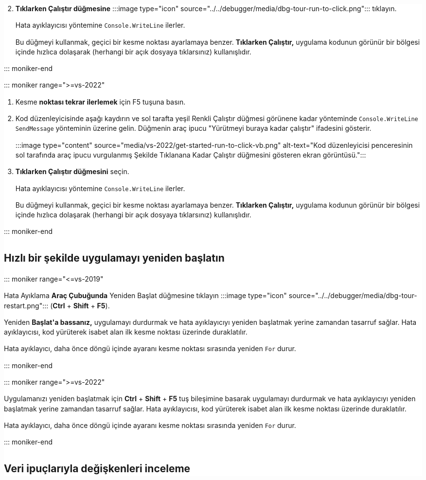 2. **Tıklarken Çalıştır düğmesine** :::image type="icon" source="../../debugger/media/dbg-tour-run-to-click.png"::: tıklayın.

    Hata ayıklayıcısı yöntemine `Console.WriteLine` ilerler.

    Bu düğmeyi kullanmak, geçici bir kesme noktası ayarlamaya benzer. **Tıklarken Çalıştır,** uygulama kodunun görünür bir bölgesi içinde hızlıca dolaşarak (herhangi bir açık dosyaya tıklarsınız) kullanışlıdır.

::: moniker-end

::: moniker range=">=vs-2022"

1. Kesme **noktası tekrar ilerlemek** için F5 tuşuna basın.

1. Kod düzenleyicisinde aşağı kaydırın ve sol tarafta yeşil Renkli Çalıştır düğmesi görünene kadar yönteminde `Console.WriteLine` `SendMessage` yönteminin üzerine gelin.  Düğmenin araç ipucu "Yürütmeyi buraya kadar çalıştır" ifadesini gösterir.

   :::image type="content" source="media/vs-2022/get-started-run-to-click-vb.png" alt-text="Kod düzenleyicisi penceresinin sol tarafında araç ipucu vurgulanmış Şekilde Tıklanana Kadar Çalıştır düğmesini gösteren ekran görüntüsü.":::

2. **Tıklarken Çalıştır düğmesini** seçin.

    Hata ayıklayıcısı yöntemine `Console.WriteLine` ilerler.

    Bu düğmeyi kullanmak, geçici bir kesme noktası ayarlamaya benzer. **Tıklarken Çalıştır,** uygulama kodunun görünür bir bölgesi içinde hızlıca dolaşarak (herhangi bir açık dosyaya tıklarsınız) kullanışlıdır.

::: moniker-end

## <a name="restart-your-app-quickly"></a>Hızlı bir şekilde uygulamayı yeniden başlatın

::: moniker range="<=vs-2019"

Hata Ayıklama **Araç Çubuğunda** Yeniden Başlat düğmesine tıklayın :::image type="icon" source="../../debugger/media/dbg-tour-restart.png"::: (**Ctrl** + **Shift** + **F5**).

Yeniden **Başlat'a bassanız,** uygulamayı durdurmak ve hata ayıklayıcıyı yeniden başlatmak yerine zamandan tasarruf sağlar. Hata ayıklayıcısı, kod yürüterek isabet alan ilk kesme noktası üzerinde duraklatılır.

Hata ayıklayıcı, daha önce döngü içinde ayaranı kesme noktası sırasında yeniden `For` durur.

::: moniker-end

::: moniker range=">=vs-2022"

Uygulamanızı yeniden başlatmak için **Ctrl**  +  **Shift**  +  **F5** tuş bileşimine basarak uygulamayı durdurmak ve hata ayıklayıcıyı yeniden başlatmak yerine zamandan tasarruf sağlar. Hata ayıklayıcısı, kod yürüterek isabet alan ilk kesme noktası üzerinde duraklatılır.

Hata ayıklayıcı, daha önce döngü içinde ayaranı kesme noktası sırasında yeniden `For` durur.

::: moniker-end

## <a name="inspect-variables-with-data-tips"></a>Veri ipuçlarıyla değişkenleri inceleme

